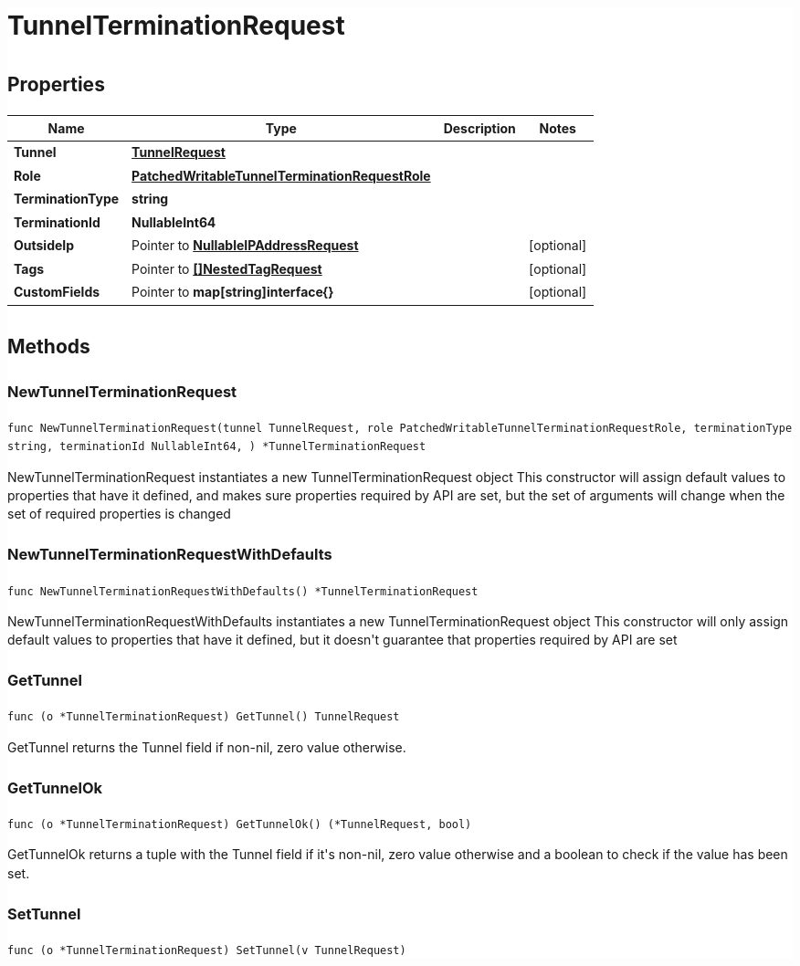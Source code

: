 # TunnelTerminationRequest

## Properties

Name | Type | Description | Notes
------------ | ------------- | ------------- | -------------
**Tunnel** | [**TunnelRequest**](TunnelRequest.md) |  | 
**Role** | [**PatchedWritableTunnelTerminationRequestRole**](PatchedWritableTunnelTerminationRequestRole.md) |  | 
**TerminationType** | **string** |  | 
**TerminationId** | **NullableInt64** |  | 
**OutsideIp** | Pointer to [**NullableIPAddressRequest**](IPAddressRequest.md) |  | [optional] 
**Tags** | Pointer to [**[]NestedTagRequest**](NestedTagRequest.md) |  | [optional] 
**CustomFields** | Pointer to **map[string]interface{}** |  | [optional] 

## Methods

### NewTunnelTerminationRequest

`func NewTunnelTerminationRequest(tunnel TunnelRequest, role PatchedWritableTunnelTerminationRequestRole, terminationType string, terminationId NullableInt64, ) *TunnelTerminationRequest`

NewTunnelTerminationRequest instantiates a new TunnelTerminationRequest object
This constructor will assign default values to properties that have it defined,
and makes sure properties required by API are set, but the set of arguments
will change when the set of required properties is changed

### NewTunnelTerminationRequestWithDefaults

`func NewTunnelTerminationRequestWithDefaults() *TunnelTerminationRequest`

NewTunnelTerminationRequestWithDefaults instantiates a new TunnelTerminationRequest object
This constructor will only assign default values to properties that have it defined,
but it doesn't guarantee that properties required by API are set

### GetTunnel

`func (o *TunnelTerminationRequest) GetTunnel() TunnelRequest`

GetTunnel returns the Tunnel field if non-nil, zero value otherwise.

### GetTunnelOk

`func (o *TunnelTerminationRequest) GetTunnelOk() (*TunnelRequest, bool)`

GetTunnelOk returns a tuple with the Tunnel field if it's non-nil, zero value otherwise
and a boolean to check if the value has been set.

### SetTunnel

`func (o *TunnelTerminationRequest) SetTunnel(v TunnelRequest)`
